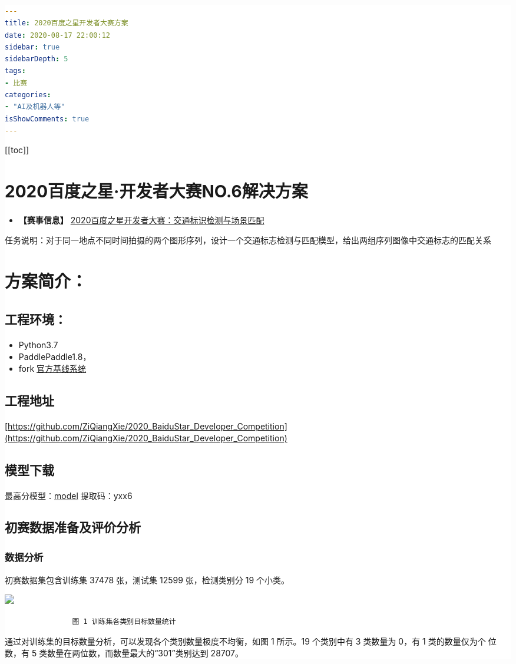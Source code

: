 ```yaml
---
title: 2020百度之星开发者大赛方案
date: 2020-08-17 22:00:12
sidebar: true
sidebarDepth: 5
tags: 
- 比赛
categories:
- "AI及机器人等"
isShowComments: true
---
```



[[toc]]

# 2020百度之星·开发者大赛NO.6解决方案
- **【赛事信息】** [2020百度之星开发者大赛：交通标识检测与场景匹配](https://aistudio.baidu.com/aistudio/competition/detail/39) 

任务说明：对于同一地点不同时间拍摄的两个图形序列，设计一个交通标志检测与匹配模型，给出两组序列图像中交通标志的匹配关系


# 方案简介：
## 工程环境：
- Python3.7
- PaddlePaddle1.8，
- fork [官方基线系统](https://aistudio.baidu.com/aistudio/projectdetail/603892)
## 工程地址
[https://github.com/ZiQiangXie/2020_BaiduStar_Developer_Competition](https://github.com/ZiQiangXie/2020_BaiduStar_Developer_Competition)
##  模型下载 
最高分模型：[model](https://pan.baidu.com/s/1yJoOeFL121ALMai5ZdJjNQ) 
提取码：yxx6 

## 初赛数据准备及评价分析
### 数据分析 
初赛数据集包含训练集 37478 张，测试集 12599 张，检测类别分 19 个小类。 



![](/img/AI/2020baidustar/1.png)



                    图 1 训练集各类别目标数量统计 


通过对训练集的目标数量分析，可以发现各个类别数量极度不均衡，如图 1 所示。19 个类别中有 3 类数量为 0，有 1 类的数量仅为个 位数，有 5 类数量在两位数，而数量最大的“301”类别达到 28707。
